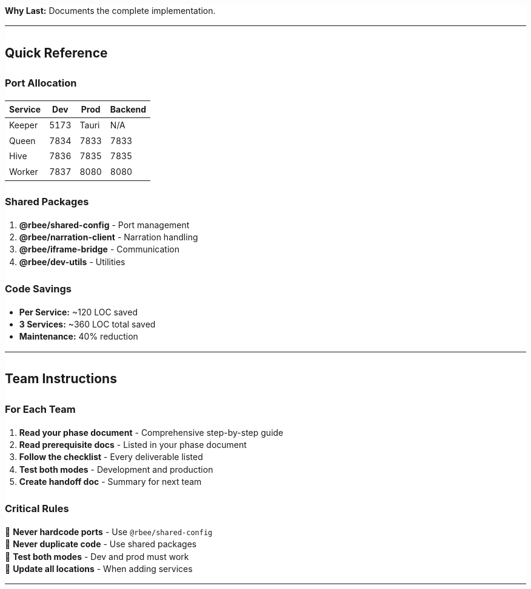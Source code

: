 **Why Last:** Documents the complete implementation.

---

## Quick Reference

### Port Allocation

| Service | Dev  | Prod | Backend |
|---------|------|------|---------|
| Keeper  | 5173 | Tauri| N/A     |
| Queen   | 7834 | 7833 | 7833    |
| Hive    | 7836 | 7835 | 7835    |
| Worker  | 7837 | 8080 | 8080    |

### Shared Packages

1. **@rbee/shared-config** - Port management
2. **@rbee/narration-client** - Narration handling
3. **@rbee/iframe-bridge** - Communication
4. **@rbee/dev-utils** - Utilities

### Code Savings

- **Per Service:** ~120 LOC saved
- **3 Services:** ~360 LOC total saved
- **Maintenance:** 40% reduction

---

## Team Instructions

### For Each Team

1. **Read your phase document** - Comprehensive step-by-step guide
2. **Read prerequisite docs** - Listed in your phase document
3. **Follow the checklist** - Every deliverable listed
4. **Test both modes** - Development and production
5. **Create handoff doc** - Summary for next team

### Critical Rules

🚨 **Never hardcode ports** - Use `@rbee/shared-config`  
🚨 **Never duplicate code** - Use shared packages  
🚨 **Test both modes** - Dev and prod must work  
🚨 **Update all locations** - When adding services

---
